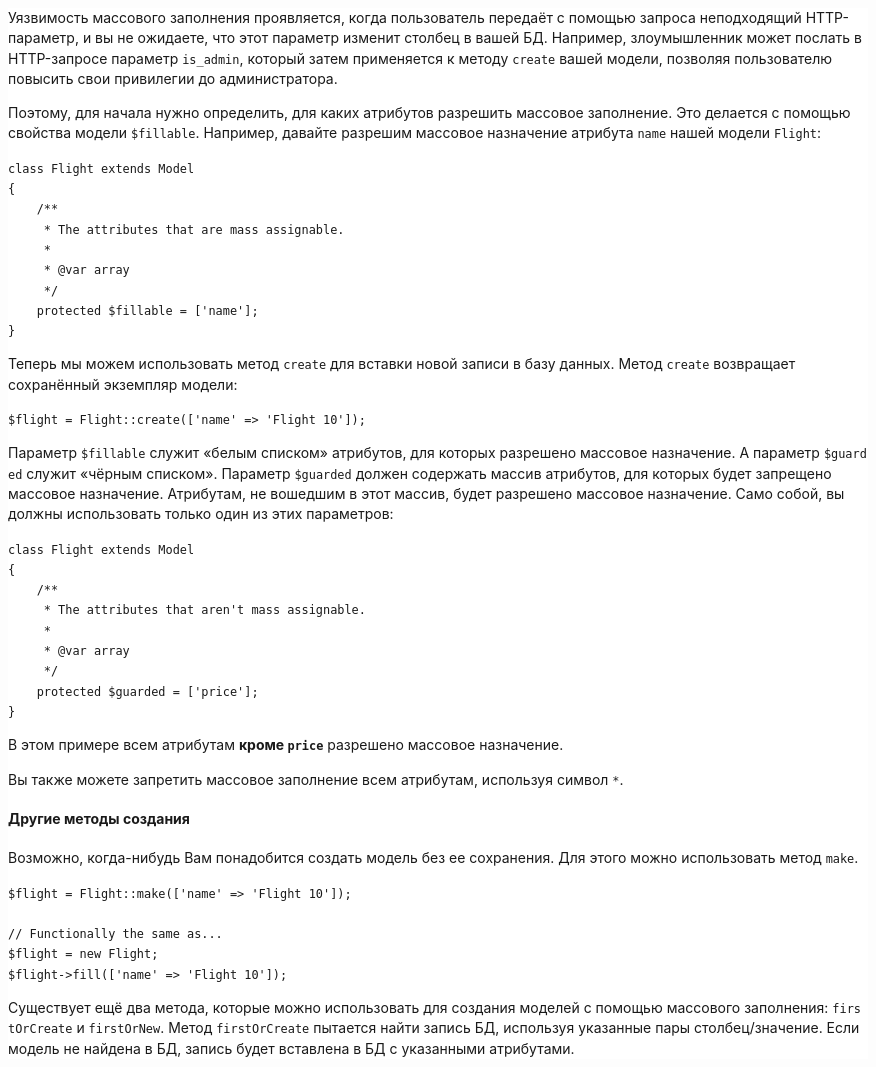 Уязвимость массового заполнения проявляется, когда пользователь передаёт с помощью запроса неподходящий HTTP-параметр, и вы не ожидаете, что этот параметр изменит столбец в вашей БД. Например, злоумышленник может послать в HTTP-запросе параметр `is_admin`, который затем применяется к методу `create` вашей модели, позволяя пользователю повысить свои привилегии до администратора.

Поэтому, для начала нужно определить, для каких атрибутов разрешить массовое заполнение. Это делается с помощью свойства модели `$fillable`. Например, давайте разрешим массовое назначение атрибута `name` нашей модели `Flight`:

    class Flight extends Model
    {
        /**
         * The attributes that are mass assignable.
         *
         * @var array
         */
        protected $fillable = ['name'];
    }

Теперь мы можем использовать метод `create` для вставки новой записи в базу данных. Метод `create` возвращает сохранённый экземпляр модели:

    $flight = Flight::create(['name' => 'Flight 10']);

Параметр `$fillable` служит «белым списком» атрибутов, для которых разрешено массовое назначение. А параметр `$guarded` служит «чёрным списком». Параметр `$guarded` должен содержать массив атрибутов, для которых будет запрещено массовое назначение. Атрибутам, не вошедшим в этот массив, будет разрешено массовое назначение. Само собой, вы должны использовать только один из этих параметров:

    class Flight extends Model
    {
        /**
         * The attributes that aren't mass assignable.
         *
         * @var array
         */
        protected $guarded = ['price'];
    }

В этом примере всем атрибутам **кроме `price`** разрешено массовое назначение.

Вы также можете запретить массовое заполнение всем атрибутам, используя символ `*`.

#### Другие методы создания

Возможно, когда-нибудь Вам понадобится создать модель без ее сохранения. Для этого можно использовать метод `make`.

    $flight = Flight::make(['name' => 'Flight 10']);

    // Functionally the same as...
    $flight = new Flight;
    $flight->fill(['name' => 'Flight 10']);

Существует ещё два метода, которые можно использовать для создания моделей с помощью массового заполнения: `firstOrCreate` и `firstOrNew`. Метод `firstOrCreate` пытается найти запись БД, используя указанные пары столбец/значение. Если модель не найдена в БД, запись будет вставлена в БД с указанными атрибутами.

